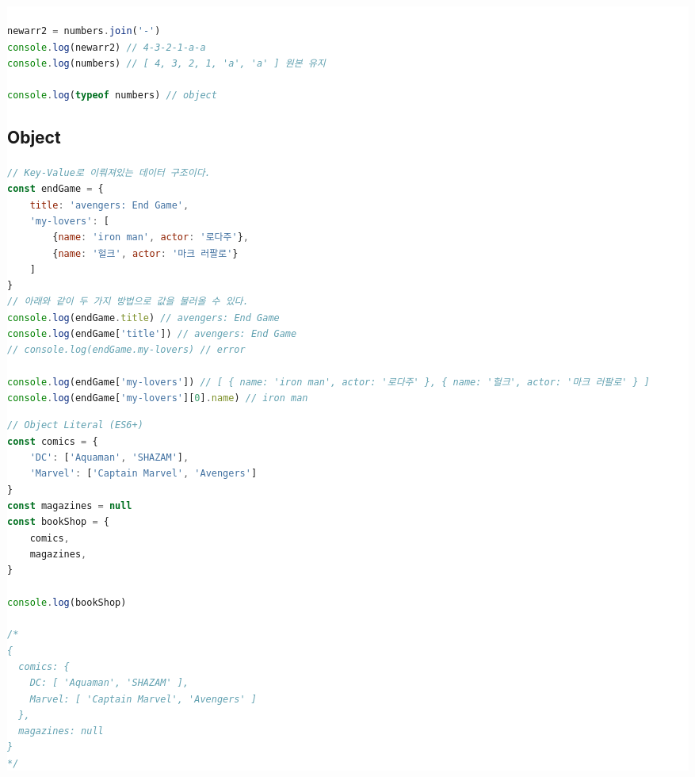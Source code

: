 ```js

newarr2 = numbers.join('-')
console.log(newarr2) // 4-3-2-1-a-a
console.log(numbers) // [ 4, 3, 2, 1, 'a', 'a' ] 원본 유지

console.log(typeof numbers) // object
```



## Object

```js
// Key-Value로 이뤄져있는 데이터 구조이다.
const endGame = {
    title: 'avengers: End Game',
    'my-lovers': [
        {name: 'iron man', actor: '로다주'},
        {name: '헐크', actor: '마크 러팔로'}
    ]
}
// 아래와 같이 두 가지 방법으로 값을 불러올 수 있다.
console.log(endGame.title) // avengers: End Game
console.log(endGame['title']) // avengers: End Game
// console.log(endGame.my-lovers) // error

console.log(endGame['my-lovers']) // [ { name: 'iron man', actor: '로다주' }, { name: '헐크', actor: '마크 러팔로' } ]
console.log(endGame['my-lovers'][0].name) // iron man
```



```js
// Object Literal (ES6+)
const comics = {
    'DC': ['Aquaman', 'SHAZAM'],
    'Marvel': ['Captain Marvel', 'Avengers']
}
const magazines = null
const bookShop = {
    comics,
    magazines,
}

console.log(bookShop)

/* 
{
  comics: {
    DC: [ 'Aquaman', 'SHAZAM' ],
    Marvel: [ 'Captain Marvel', 'Avengers' ]
  },
  magazines: null
}
*/
```
